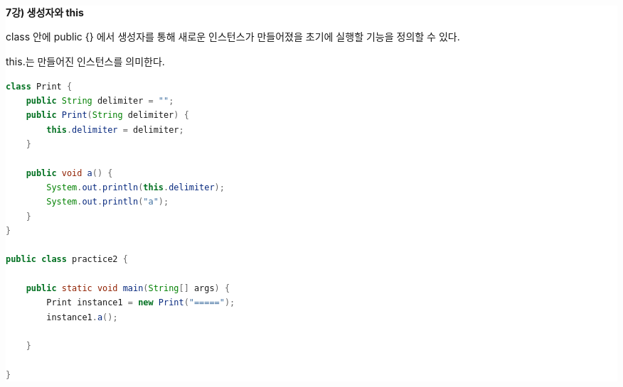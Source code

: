 

**7강) 생성자와 this**

class 안에 public <className> {} 에서 생성자를 통해 새로운 인스턴스가 만들어졌을 초기에 실행할 기능을 정의할 수 있다.

this.는 만들어진 인스턴스를 의미한다.

```java
class Print {
	public String delimiter = "";
	public Print(String delimiter) {
		this.delimiter = delimiter; 
	}
	
	public void a() {
		System.out.println(this.delimiter);
		System.out.println("a");
	}
}

public class practice2 {

	public static void main(String[] args) {
		Print instance1 = new Print("=====");
		instance1.a();

	}

}
```

